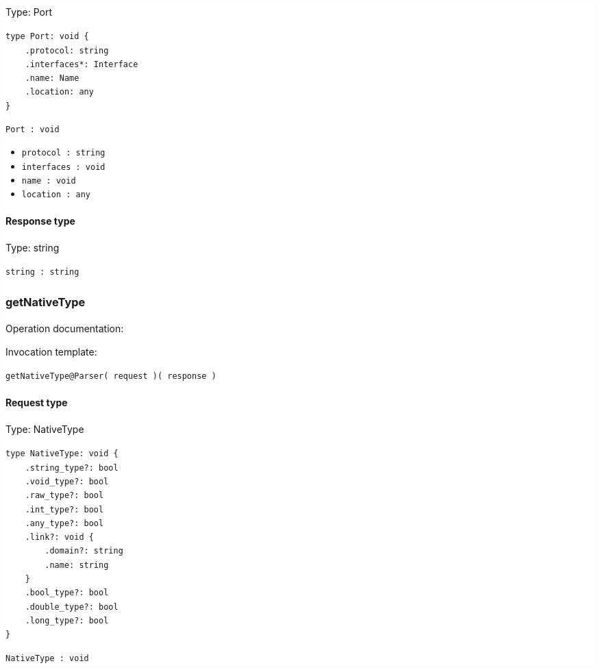 Type: Port

```jolie
type Port: void {
    .protocol: string
    .interfaces*: Interface
    .name: Name
    .location: any
}
```

`Port : void`

* `protocol : string`
* `interfaces : void`
* `name : void`
* `location : any`

#### Response type

Type: string

`string : string`

### getNativeType <a id="getNativeType"></a>

Operation documentation:

Invocation template:

```jolie
getNativeType@Parser( request )( response )
```

#### Request type <a id="NativeType"></a>

Type: NativeType

```jolie
type NativeType: void {
    .string_type?: bool
    .void_type?: bool
    .raw_type?: bool
    .int_type?: bool
    .any_type?: bool
    .link?: void {
        .domain?: string
        .name: string
    }
    .bool_type?: bool
    .double_type?: bool
    .long_type?: bool
}
```

`NativeType : void`
